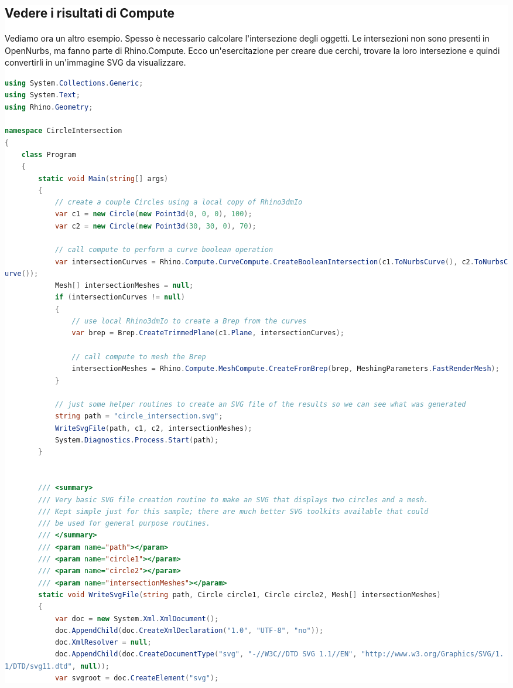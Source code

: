 ## Vedere i risultati di Compute

Vediamo ora un altro esempio. Spesso è necessario calcolare l'intersezione degli oggetti. Le intersezioni non sono presenti in OpenNurbs, ma fanno parte di Rhino.Compute. Ecco un'esercitazione per creare due cerchi, trovare la loro intersezione e quindi convertirli in un'immagine SVG da visualizzare.

```C#
using System.Collections.Generic;
using System.Text;
using Rhino.Geometry;

namespace CircleIntersection
{
    class Program
    {
        static void Main(string[] args)
        {
            // create a couple Circles using a local copy of Rhino3dmIo
            var c1 = new Circle(new Point3d(0, 0, 0), 100);
            var c2 = new Circle(new Point3d(30, 30, 0), 70);

            // call compute to perform a curve boolean operation
            var intersectionCurves = Rhino.Compute.CurveCompute.CreateBooleanIntersection(c1.ToNurbsCurve(), c2.ToNurbsCurve());
            Mesh[] intersectionMeshes = null;
            if (intersectionCurves != null)
            {
                // use local Rhino3dmIo to create a Brep from the curves
                var brep = Brep.CreateTrimmedPlane(c1.Plane, intersectionCurves);

                // call compute to mesh the Brep
                intersectionMeshes = Rhino.Compute.MeshCompute.CreateFromBrep(brep, MeshingParameters.FastRenderMesh);
            }

            // just some helper routines to create an SVG file of the results so we can see what was generated
            string path = "circle_intersection.svg";
            WriteSvgFile(path, c1, c2, intersectionMeshes);
            System.Diagnostics.Process.Start(path);
        }


        /// <summary>
        /// Very basic SVG file creation routine to make an SVG that displays two circles and a mesh.
        /// Kept simple just for this sample; there are much better SVG toolkits available that could
        /// be used for general purpose routines.
        /// </summary>
        /// <param name="path"></param>
        /// <param name="circle1"></param>
        /// <param name="circle2"></param>
        /// <param name="intersectionMeshes"></param>
        static void WriteSvgFile(string path, Circle circle1, Circle circle2, Mesh[] intersectionMeshes)
        {
            var doc = new System.Xml.XmlDocument();
            doc.AppendChild(doc.CreateXmlDeclaration("1.0", "UTF-8", "no"));
            doc.XmlResolver = null;
            doc.AppendChild(doc.CreateDocumentType("svg", "-//W3C//DTD SVG 1.1//EN", "http://www.w3.org/Graphics/SVG/1.1/DTD/svg11.dtd", null));
            var svgroot = doc.CreateElement("svg");
```